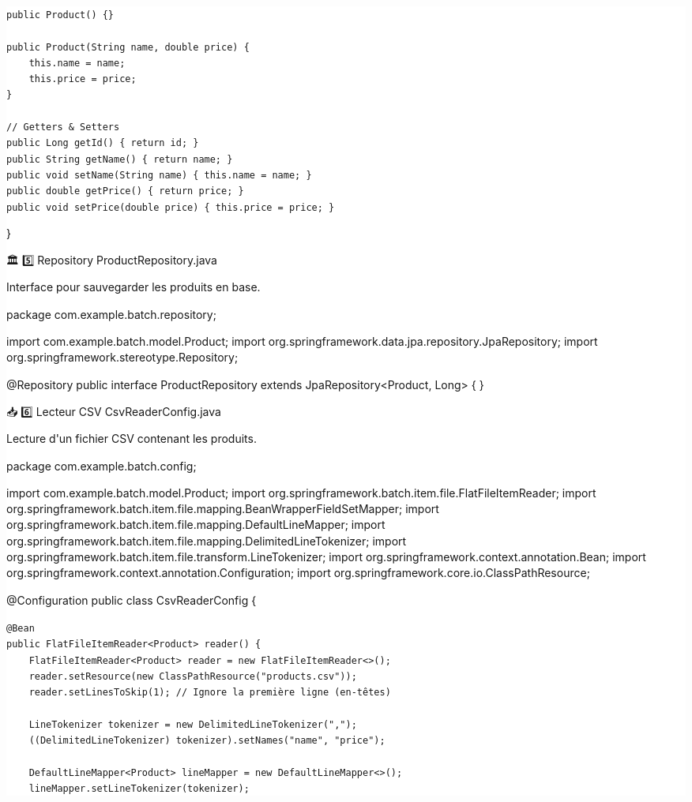     public Product() {}

    public Product(String name, double price) {
        this.name = name;
        this.price = price;
    }

    // Getters & Setters
    public Long getId() { return id; }
    public String getName() { return name; }
    public void setName(String name) { this.name = name; }
    public double getPrice() { return price; }
    public void setPrice(double price) { this.price = price; }
}

🏛️ 5️⃣ Repository ProductRepository.java

Interface pour sauvegarder les produits en base.

package com.example.batch.repository;

import com.example.batch.model.Product;
import org.springframework.data.jpa.repository.JpaRepository;
import org.springframework.stereotype.Repository;

@Repository
public interface ProductRepository extends JpaRepository<Product, Long> {
}

📥 6️⃣ Lecteur CSV CsvReaderConfig.java

Lecture d'un fichier CSV contenant les produits.

package com.example.batch.config;

import com.example.batch.model.Product;
import org.springframework.batch.item.file.FlatFileItemReader;
import org.springframework.batch.item.file.mapping.BeanWrapperFieldSetMapper;
import org.springframework.batch.item.file.mapping.DefaultLineMapper;
import org.springframework.batch.item.file.mapping.DelimitedLineTokenizer;
import org.springframework.batch.item.file.transform.LineTokenizer;
import org.springframework.context.annotation.Bean;
import org.springframework.context.annotation.Configuration;
import org.springframework.core.io.ClassPathResource;

@Configuration
public class CsvReaderConfig {

    @Bean
    public FlatFileItemReader<Product> reader() {
        FlatFileItemReader<Product> reader = new FlatFileItemReader<>();
        reader.setResource(new ClassPathResource("products.csv"));
        reader.setLinesToSkip(1); // Ignore la première ligne (en-têtes)

        LineTokenizer tokenizer = new DelimitedLineTokenizer(",");
        ((DelimitedLineTokenizer) tokenizer).setNames("name", "price");

        DefaultLineMapper<Product> lineMapper = new DefaultLineMapper<>();
        lineMapper.setLineTokenizer(tokenizer);
